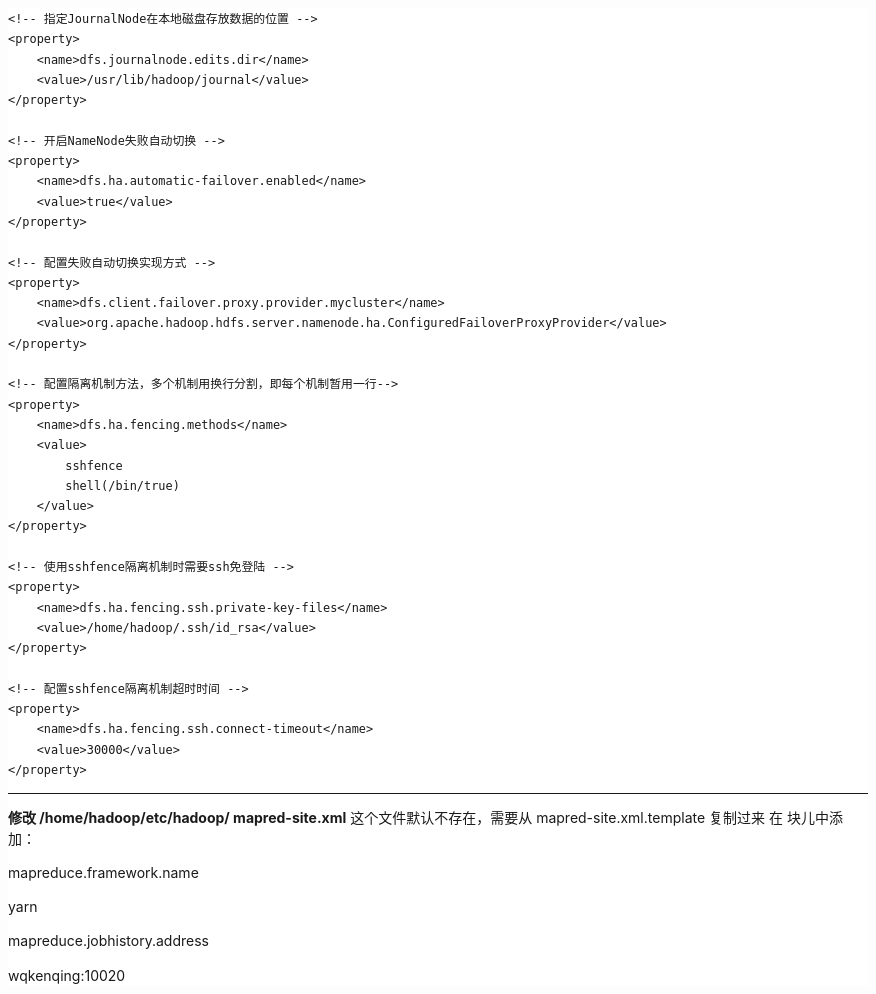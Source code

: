     <!-- 指定JournalNode在本地磁盘存放数据的位置 -->  
    <property>  
        <name>dfs.journalnode.edits.dir</name>  
        <value>/usr/lib/hadoop/journal</value>  
    </property>  

    <!-- 开启NameNode失败自动切换 -->  
    <property>  
        <name>dfs.ha.automatic-failover.enabled</name>  
        <value>true</value>  
    </property>  

    <!-- 配置失败自动切换实现方式 -->  
    <property>  
        <name>dfs.client.failover.proxy.provider.mycluster</name>  
        <value>org.apache.hadoop.hdfs.server.namenode.ha.ConfiguredFailoverProxyProvider</value>  
    </property>  

    <!-- 配置隔离机制方法，多个机制用换行分割，即每个机制暂用一行-->  
    <property>  
        <name>dfs.ha.fencing.methods</name>  
        <value>  
            sshfence  
            shell(/bin/true)  
        </value>  
    </property>  

    <!-- 使用sshfence隔离机制时需要ssh免登陆 -->  
    <property>  
        <name>dfs.ha.fencing.ssh.private-key-files</name>  
        <value>/home/hadoop/.ssh/id_rsa</value>  
    </property>  

    <!-- 配置sshfence隔离机制超时时间 -->  
    <property>  
        <name>dfs.ha.fencing.ssh.connect-timeout</name>  
        <value>30000</value>  
    </property>
***
**修改 /home/hadoop/etc/hadoop/ mapred-site.xml**
这个文件默认不存在，需要从 mapred-site.xml.template 复制过来
在 <configuration> 块儿中添加：

<property>

<name>mapreduce.framework.name</name>

<value>yarn</value>

</property>

<property>

<name>mapreduce.jobhistory.address</name>

<value>wqkenqing:10020</value>
